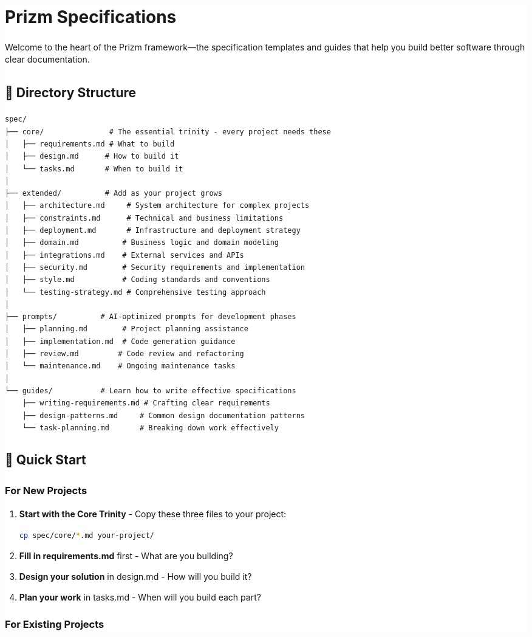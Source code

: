 # Prizm Specifications

Welcome to the heart of the Prizm framework—the specification templates and guides that help you build better software through clear documentation.

## 📁 Directory Structure

```
spec/
├── core/               # The essential trinity - every project needs these
│   ├── requirements.md # What to build
│   ├── design.md      # How to build it  
│   └── tasks.md       # When to build it
│
├── extended/          # Add as your project grows
│   ├── architecture.md     # System architecture for complex projects
│   ├── constraints.md      # Technical and business limitations
│   ├── deployment.md       # Infrastructure and deployment strategy
│   ├── domain.md          # Business logic and domain modeling
│   ├── integrations.md    # External services and APIs
│   ├── security.md        # Security requirements and implementation
│   ├── style.md           # Coding standards and conventions
│   └── testing-strategy.md # Comprehensive testing approach
│
├── prompts/          # AI-optimized prompts for development phases  
│   ├── planning.md        # Project planning assistance
│   ├── implementation.md  # Code generation guidance
│   ├── review.md         # Code review and refactoring
│   └── maintenance.md    # Ongoing maintenance tasks
│
└── guides/           # Learn how to write effective specifications
    ├── writing-requirements.md # Crafting clear requirements
    ├── design-patterns.md     # Common design documentation patterns
    └── task-planning.md       # Breaking down work effectively
```

## 🚀 Quick Start

### For New Projects

1. **Start with the Core Trinity** - Copy these three files to your project:
   ```bash
   cp spec/core/*.md your-project/
   ```

2. **Fill in requirements.md** first - What are you building?

3. **Design your solution** in design.md - How will you build it?

4. **Plan your work** in tasks.md - When will you build each part?

### For Existing Projects
